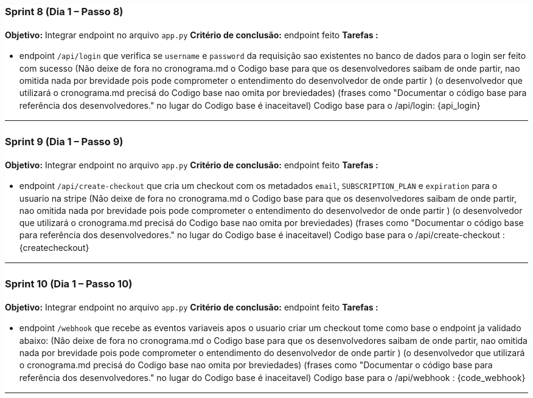 
### Sprint 8 (Dia 1 – Passo 8)
**Objetivo:** Integrar endpoint no arquivo ``app.py``
**Critério de conclusão:** endpoint feito 
**Tarefas :**
- endpoint `/api/login` que verifica se `username` e `password` da requisição sao existentes no banco de dados para o login ser feito com sucesso
(Não deixe de fora no cronograma.md o Codigo base para que os desenvolvedores saibam de onde partir, nao omitida nada por brevidade pois pode comprometer o entendimento do desenvolvedor de onde partir )
(o desenvolvedor que utilizará o cronograma.md precisá do Codigo base nao omita por breviedades)
(frases como "Documentar o código base para referência dos desenvolvedores." no lugar do Codigo base é inaceitavel)
Codigo base para o /api/login:
{api_login}

---

### Sprint 9 (Dia 1 – Passo 9)
**Objetivo:** Integrar endpoint no arquivo ``app.py``
**Critério de conclusão:** endpoint feito 
**Tarefas :**
- endpoint `/api/create-checkout` que cria um checkout com os metadados `email`, `SUBSCRIPTION_PLAN` e `expiration` para o usuario na stripe 
(Não deixe de fora no cronograma.md o Codigo base para que os desenvolvedores saibam de onde partir, nao omitida nada por brevidade pois pode comprometer o entendimento do desenvolvedor de onde partir )
(o desenvolvedor que utilizará o cronograma.md precisá do Codigo base nao omita por breviedades)
(frases como "Documentar o código base para referência dos desenvolvedores." no lugar do Codigo base é inaceitavel)
Codigo base para o /api/create-checkout : 
{createcheckout}

---

### Sprint 10 (Dia 1 – Passo 10)
**Objetivo:** Integrar endpoint no arquivo ``app.py``
**Critério de conclusão:** endpoint feito 
**Tarefas :**
- endpoint `/webhook` que recebe as eventos variaveis apos o usuario criar um checkout tome como base o endpoint ja validado abaixo:
(Não deixe de fora no cronograma.md o Codigo base para que os desenvolvedores saibam de onde partir, nao omitida nada por brevidade pois pode comprometer o entendimento do desenvolvedor de onde partir )
(o desenvolvedor que utilizará o cronograma.md precisá do Codigo base nao omita por breviedades)
(frases como "Documentar o código base para referência dos desenvolvedores." no lugar do Codigo base é inaceitavel)
Codigo base para o /api/webhook : 
{code_webhook}

---
